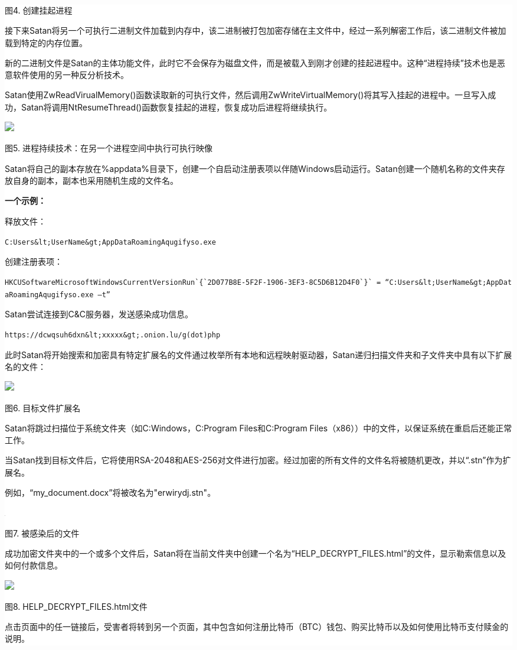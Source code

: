 图4. 创建挂起进程

接下来Satan将另一个可执行二进制文件加载到内存中，该二进制被打包加密存储在主文件中，经过一系列解密工作后，该二进制文件被加载到特定的内存位置。

新的二进制文件是Satan的主体功能文件，此时它不会保存为磁盘文件，而是被载入到刚才创建的挂起进程中。这种“进程持续”技术也是恶意软件使用的另一种反分析技术。

Satan使用ZwReadVirualMemory()函数读取新的可执行文件，然后调用ZwWriteVirtualMemory()将其写入挂起的进程中。一旦写入成功，Satan将调用NtResumeThread()函数恢复挂起的进程，恢复成功后进程将继续执行。

[![](https://p2.ssl.qhimg.com/t01e120a0225ecc511b.png)](https://p2.ssl.qhimg.com/t01e120a0225ecc511b.png)

图5. 进程持续技术：在另一个进程空间中执行可执行映像

Satan将自己的副本存放在%appdata%目录下，创建一个自启动注册表项以伴随Windows启动运行。Satan创建一个随机名称的文件夹存放自身的副本，副本也采用随机生成的文件名。

**一个示例：**

释放文件：

```
C:Users&lt;UserName&gt;AppDataRoamingAqugifyso.exe
```

创建注册表项：

```
HKCUSoftwareMicrosoftWindowsCurrentVersionRun`{`2D077B8E-5F2F-1906-3EF3-8C5D6B12D4F0`}` = “C:Users&lt;UserName&gt;AppDataRoamingAqugifyso.exe –t”
```

Satan尝试连接到C&amp;C服务器，发送感染成功信息。

```
https://dcwqsuh6dxn&lt;xxxxx&gt;.onion.lu/g(dot)php
```

此时Satan将开始搜索和加密具有特定扩展名的文件通过枚举所有本地和远程映射驱动器，Satan递归扫描文件夹和子文件夹中具有以下扩展名的文件：

[![](https://p1.ssl.qhimg.com/t01dc759ce6314631af.png)](https://p1.ssl.qhimg.com/t01dc759ce6314631af.png)

图6. 目标文件扩展名

Satan将跳过扫描位于系统文件夹（如C:Windows，C:Program Files和C:Program Files（x86））中的文件，以保证系统在重启后还能正常工作。

当Satan找到目标文件后，它将使用RSA-2048和AES-256对文件进行加密。经过加密的所有文件的文件名将被随机更改，并以“.stn”作为扩展名。

例如，“my_document.docx”将被改名为"erwirydj.stn"。

[![](data:image/png;base64,iVBORw0KGgoAAAANSUhEUgAAAAEAAAABCAYAAAAfFcSJAAAAAXNSR0IArs4c6QAAAARnQU1BAACxjwv8YQUAAAAJcEhZcwAADsQAAA7EAZUrDhsAAAANSURBVBhXYzh8+PB/AAffA0nNPuCLAAAAAElFTkSuQmCC)](https://p5.ssl.qhimg.com/t0180a115860086323b.png)

图7. 被感染后的文件

成功加密文件夹中的一个或多个文件后，Satan将在当前文件夹中创建一个名为“HELP_DECRYPT_FILES.html”的文件，显示勒索信息以及如何付款信息。

[![](https://p2.ssl.qhimg.com/t01f67fc830c90e2a8a.png)](https://p2.ssl.qhimg.com/t01f67fc830c90e2a8a.png)

图8. HELP_DECRYPT_FILES.html文件

点击页面中的任一链接后，受害者将转到另一个页面，其中包含如何注册比特币（BTC）钱包、购买比特币以及如何使用比特币支付赎金的说明。
